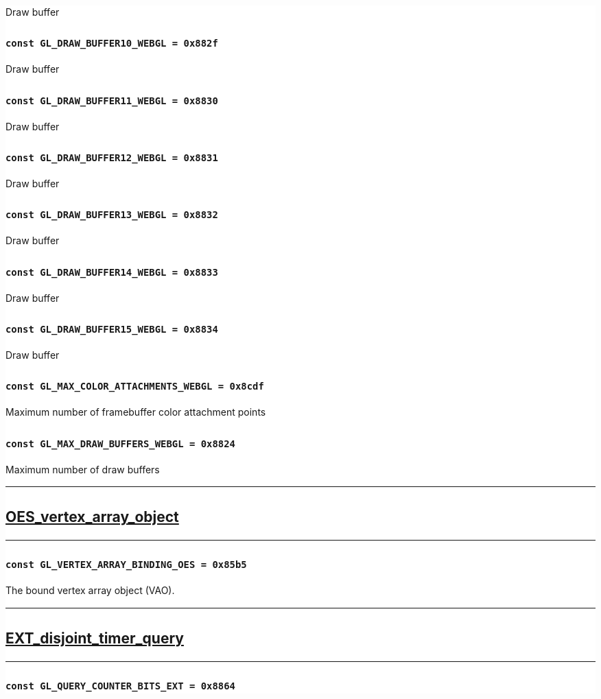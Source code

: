 Draw buffer

### `const GL_DRAW_BUFFER10_WEBGL = 0x882f`

Draw buffer

### `const GL_DRAW_BUFFER11_WEBGL = 0x8830`

Draw buffer

### `const GL_DRAW_BUFFER12_WEBGL = 0x8831`

Draw buffer

### `const GL_DRAW_BUFFER13_WEBGL = 0x8832`

Draw buffer

### `const GL_DRAW_BUFFER14_WEBGL = 0x8833`

Draw buffer

### `const GL_DRAW_BUFFER15_WEBGL = 0x8834`

Draw buffer

### `const GL_MAX_COLOR_ATTACHMENTS_WEBGL = 0x8cdf`

Maximum number of framebuffer color attachment points

### `const GL_MAX_DRAW_BUFFERS_WEBGL = 0x8824`

Maximum number of draw buffers

---

## [OES_vertex_array_object](https://developer.mozilla.org//en-US/docs/Web/API/OES_vertex_array_object)

---

### `const GL_VERTEX_ARRAY_BINDING_OES = 0x85b5`

The bound vertex array object (VAO).

---

## [EXT_disjoint_timer_query](https://developer.mozilla.org//en-US/docs/Web/API/EXT_disjoint_timer_query)

---

### `const GL_QUERY_COUNTER_BITS_EXT = 0x8864`
